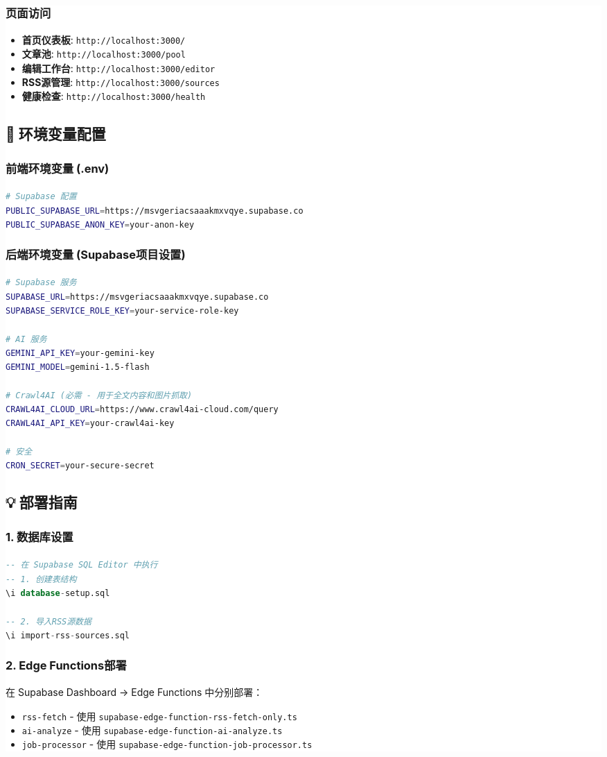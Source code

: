 ### 页面访问
- **首页仪表板**: `http://localhost:3000/`
- **文章池**: `http://localhost:3000/pool`
- **编辑工作台**: `http://localhost:3000/editor`  
- **RSS源管理**: `http://localhost:3000/sources`
- **健康检查**: `http://localhost:3000/health`

## 🔑 环境变量配置

### 前端环境变量 (.env)
```bash
# Supabase 配置
PUBLIC_SUPABASE_URL=https://msvgeriacsaaakmxvqye.supabase.co
PUBLIC_SUPABASE_ANON_KEY=your-anon-key
```

### 后端环境变量 (Supabase项目设置)
```bash
# Supabase 服务
SUPABASE_URL=https://msvgeriacsaaakmxvqye.supabase.co
SUPABASE_SERVICE_ROLE_KEY=your-service-role-key

# AI 服务
GEMINI_API_KEY=your-gemini-key
GEMINI_MODEL=gemini-1.5-flash

# Crawl4AI (必需 - 用于全文内容和图片抓取)
CRAWL4AI_CLOUD_URL=https://www.crawl4ai-cloud.com/query
CRAWL4AI_API_KEY=your-crawl4ai-key

# 安全
CRON_SECRET=your-secure-secret
```

## 💡 部署指南

### 1. 数据库设置
```sql
-- 在 Supabase SQL Editor 中执行
-- 1. 创建表结构
\i database-setup.sql

-- 2. 导入RSS源数据
\i import-rss-sources.sql
```

### 2. Edge Functions部署
在 Supabase Dashboard → Edge Functions 中分别部署：
- `rss-fetch` - 使用 `supabase-edge-function-rss-fetch-only.ts`
- `ai-analyze` - 使用 `supabase-edge-function-ai-analyze.ts`
- `job-processor` - 使用 `supabase-edge-function-job-processor.ts`
